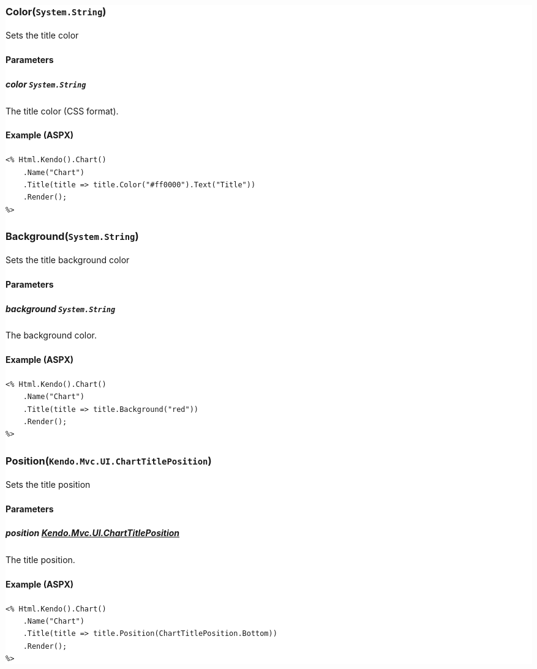 ### Color(`System.String`)
Sets the title color


#### Parameters

##### color `System.String`
The title color (CSS format).




#### Example (ASPX)
    <% Html.Kendo().Chart()
        .Name("Chart")
        .Title(title => title.Color("#ff0000").Text("Title"))
        .Render();
    %>


### Background(`System.String`)
Sets the title background color


#### Parameters

##### background `System.String`
The background color.




#### Example (ASPX)
    <% Html.Kendo().Chart()
        .Name("Chart")
        .Title(title => title.Background("red"))
        .Render();
    %>


### Position(`Kendo.Mvc.UI.ChartTitlePosition`)
Sets the title position


#### Parameters

##### position [Kendo.Mvc.UI.ChartTitlePosition](/kendo-ui/api/wrappers/aspnet-mvc/Kendo.Mvc.UI/ChartTitlePosition)
The title position.




#### Example (ASPX)
    <% Html.Kendo().Chart()
        .Name("Chart")
        .Title(title => title.Position(ChartTitlePosition.Bottom))
        .Render();
    %>
